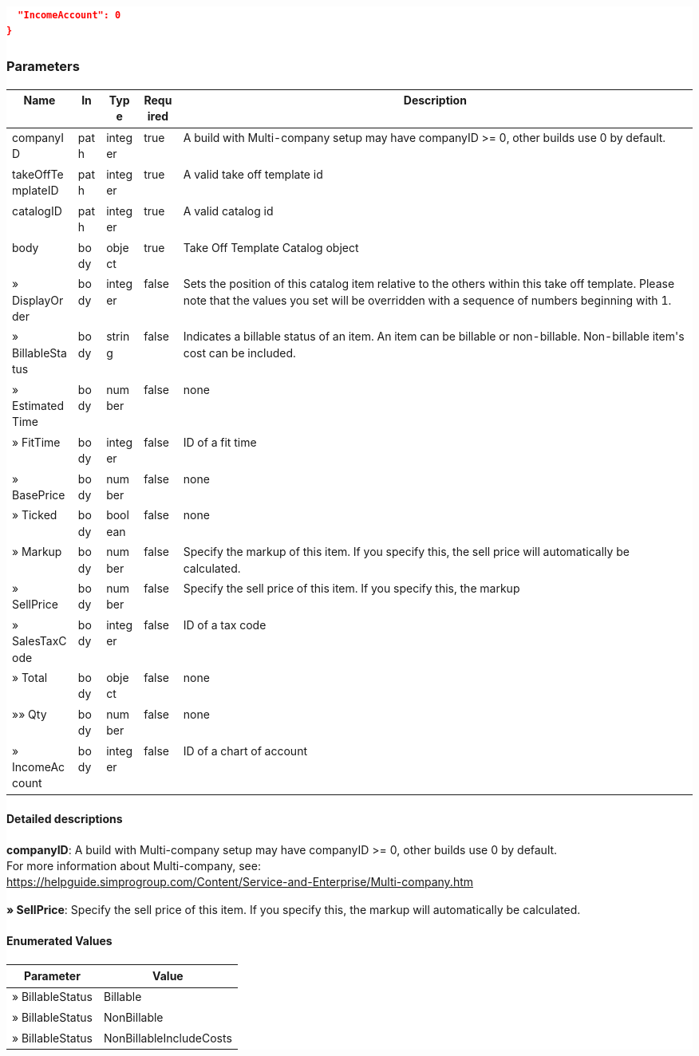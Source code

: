 ```json
  "IncomeAccount": 0
}
```

<h3 id="58df86cac3593c9b01e35d1955f50182-parameters">Parameters</h3>

|Name|In|Type|Required|Description|
|---|---|---|---|---|
|companyID|path|integer|true|A build with Multi-company setup may have companyID >= 0, other builds use 0 by default.<br />|
|takeOffTemplateID|path|integer|true|A valid take off template id|
|catalogID|path|integer|true|A valid catalog id|
|body|body|object|true|Take Off Template Catalog object|
|» DisplayOrder|body|integer|false|Sets the position of this catalog item relative to the others within this take off template. Please note that the values you set will be overridden with a sequence of numbers beginning with 1.|
|» BillableStatus|body|string|false|Indicates a billable status of an item. An item can be billable or non-billable. Non-billable item's cost can be included.|
|» EstimatedTime|body|number|false|none|
|» FitTime|body|integer|false|ID of a fit time|
|» BasePrice|body|number|false|none|
|» Ticked|body|boolean|false|none|
|» Markup|body|number|false|Specify the markup of this item. If you specify this, the sell price will automatically be calculated.|
|» SellPrice|body|number|false|Specify the sell price of this item. If you specify this, the markup |
|» SalesTaxCode|body|integer|false|ID of a tax code|
|» Total|body|object|false|none|
|»» Qty|body|number|false|none|
|» IncomeAccount|body|integer|false|ID of a chart of account|

#### Detailed descriptions

**companyID**: A build with Multi-company setup may have companyID >= 0, other builds use 0 by default.<br />
For more information about Multi-company, see:<br />
https://helpguide.simprogroup.com/Content/Service-and-Enterprise/Multi-company.htm

**» SellPrice**: Specify the sell price of this item. If you specify this, the markup 
                                                will automatically be calculated.

#### Enumerated Values

|Parameter|Value|
|---|---|
|» BillableStatus|Billable|
|» BillableStatus|NonBillable|
|» BillableStatus|NonBillableIncludeCosts|
